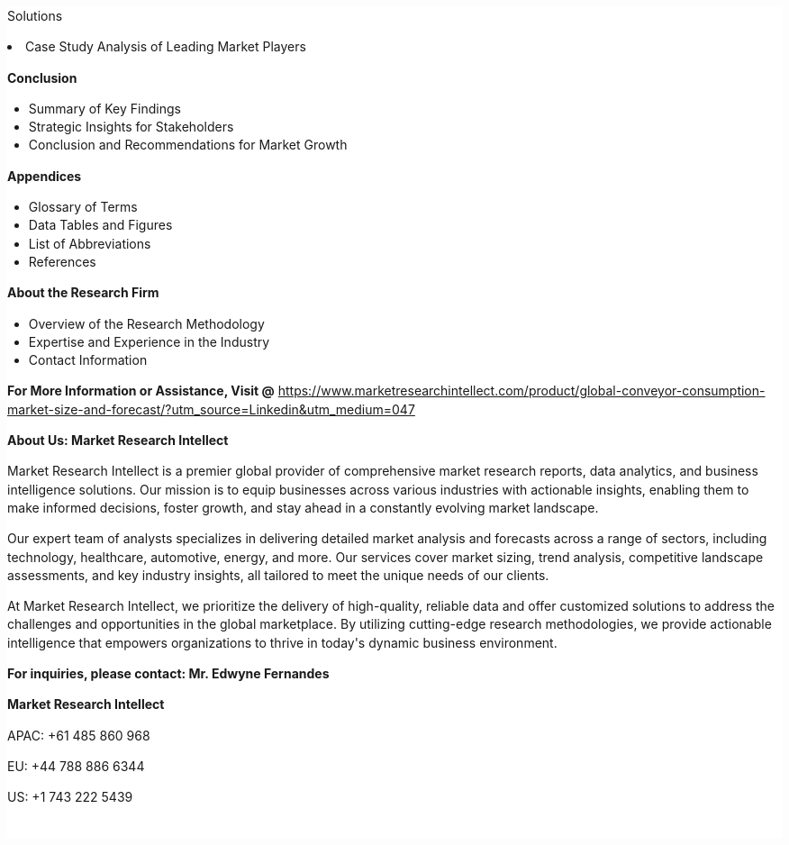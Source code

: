 Solutions</li><li>Case Study Analysis of Leading Market Players</li></ul><p><strong>Conclusion</strong></p><ul><li>Summary of Key Findings</li><li>Strategic Insights for Stakeholders</li><li>Conclusion and Recommendations for Market Growth</li></ul><p><strong>Appendices</strong></p><ul><li>Glossary of Terms</li><li>Data Tables and Figures</li><li>List of Abbreviations</li><li>References</li></ul><p><strong>About the Research Firm</strong></p><ul><li>Overview of the Research Methodology</li><li>Expertise and Experience in the Industry</li><li>Contact Information</li></ul></div><div class="article-main__content" data-test-id="publishing-text-block"><p><span class="font-[700]"><strong>For More Information or Assistance, Visit @</strong>&nbsp;<a href="https://www.marketresearchintellect.com/product/global-conveyor-consumption-market-size-and-forecast/?utm_source=Linkedin&utm_medium=047">https://www.marketresearchintellect.com/product/global-conveyor-consumption-market-size-and-forecast/?utm_source=Linkedin&utm_medium=047</a></span></p><p><strong>About Us: Market Research Intellect</strong></p><p>Market Research Intellect is a premier global provider of comprehensive market research reports, data analytics, and business intelligence solutions. Our mission is to equip businesses across various industries with actionable insights, enabling them to make informed decisions, foster growth, and stay ahead in a constantly evolving market landscape.</p><p>Our expert team of analysts specializes in delivering detailed market analysis and forecasts across a range of sectors, including technology, healthcare, automotive, energy, and more. Our services cover market sizing, trend analysis, competitive landscape assessments, and key industry insights, all tailored to meet the unique needs of our clients.</p><p>At Market Research Intellect, we prioritize the delivery of high-quality, reliable data and offer customized solutions to address the challenges and opportunities in the global marketplace. By utilizing cutting-edge research methodologies, we provide actionable intelligence that empowers organizations to thrive in today's dynamic business environment.</p><p><strong>For inquiries, please contact: Mr. Edwyne Fernandes</strong></p><p><strong>Market Research Intellect</strong></p><p>APAC: +61 485 860 968</p><p>EU: +44 788 886 6344</p><p>US: +1 743 222 5439</p></div><div class="article-main__content" data-test-id="publishing-text-block">&nbsp;</div>
